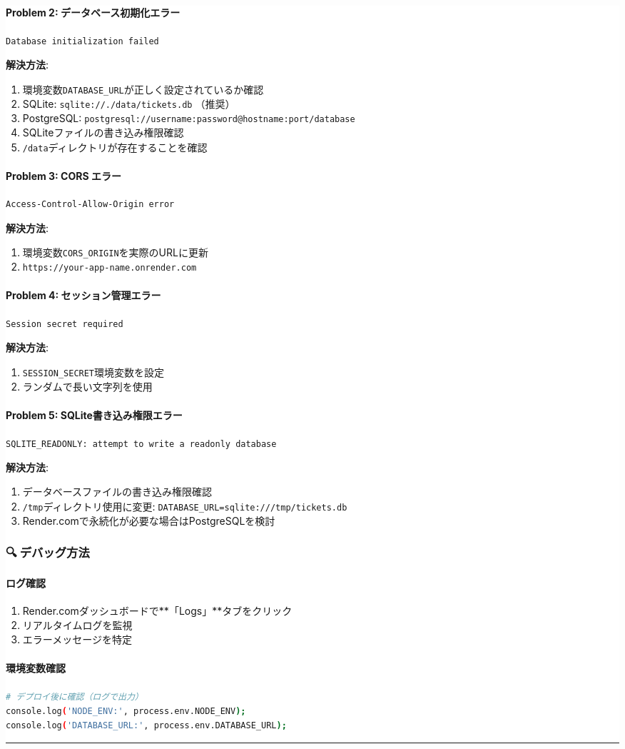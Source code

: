 #### Problem 2: データベース初期化エラー
```
Database initialization failed
```

**解決方法**:
1. 環境変数`DATABASE_URL`が正しく設定されているか確認
2. SQLite: `sqlite://./data/tickets.db` （推奨）
3. PostgreSQL: `postgresql://username:password@hostname:port/database`
4. SQLiteファイルの書き込み権限確認
5. `/data`ディレクトリが存在することを確認

#### Problem 3: CORS エラー
```
Access-Control-Allow-Origin error
```

**解決方法**:
1. 環境変数`CORS_ORIGIN`を実際のURLに更新
2. `https://your-app-name.onrender.com`

#### Problem 4: セッション管理エラー
```
Session secret required
```

**解決方法**:
1. `SESSION_SECRET`環境変数を設定
2. ランダムで長い文字列を使用

#### Problem 5: SQLite書き込み権限エラー
```
SQLITE_READONLY: attempt to write a readonly database
```

**解決方法**:
1. データベースファイルの書き込み権限確認
2. `/tmp`ディレクトリ使用に変更: `DATABASE_URL=sqlite:///tmp/tickets.db`
3. Render.comで永続化が必要な場合はPostgreSQLを検討

### 🔍 デバッグ方法

#### ログ確認
1. Render.comダッシュボードで**「Logs」**タブをクリック
2. リアルタイムログを監視
3. エラーメッセージを特定

#### 環境変数確認
```bash
# デプロイ後に確認（ログで出力）
console.log('NODE_ENV:', process.env.NODE_ENV);
console.log('DATABASE_URL:', process.env.DATABASE_URL);
```

---
